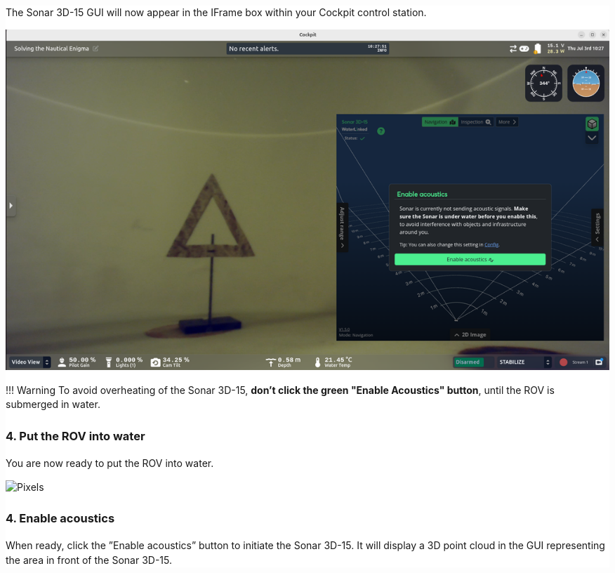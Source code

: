 The Sonar 3D-15 GUI will now appear in the IFrame box within your Cockpit control station.

![Pixels](../img/sonar3d-integration-bluerov2/cockpit_sonar9.png)

!!! Warning
    To avoid overheating of the Sonar 3D-15, **don’t click the green "Enable Acoustics" button**, until the ROV is submerged in water. 


### 4. **Put the ROV into water**

You are now ready to put the ROV into water. 

![Pixels](../img/sonar3d-integration-bluerov2/bluerov_put_into_water.png)


### 4. **Enable acoustics**

When ready, click the ”Enable acoustics” button to initiate the Sonar 3D-15. It will display a 3D point cloud in the GUI representing the area in front of the Sonar 3D-15.


